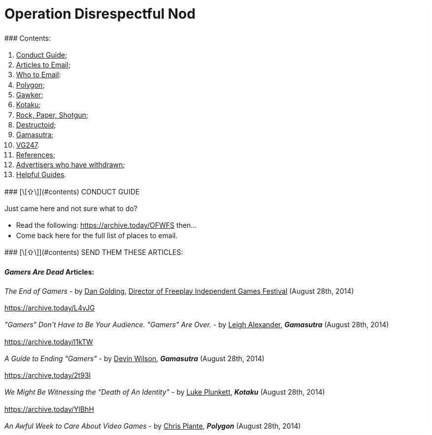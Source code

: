 ﻿# Operation Disrespectful Nod

<div id="contents" style="visibility: hidden;"></div>
### Contents:

1. [Conduct Guide](#conduct-guide);
2. [Articles to Email](#send-them-these-articles);
3. [Who to Email](#contact-the-advertisers-of-the-below-websites-e-mail-and-or-snail-mail):
  1. [Polygon](#polygon);
  2. [Gawker](#gawker);
  3. [Kotaku](#kotaku);
  4. [Rock, Paper, Shotgun](#rock-paper-shotgun);
  5. [Destructoid](#destructoid);
  6. [Gamasutra](#gamasutra);
  7. [VG247](#vg247).
4. [References](#references);
5. [Advertisers who have withdrawn](http://gitgud.net/gamergate/gamergateop/blob/master/Operation%20Disrespectful%20Nod/advertisers-who-have-withdrawn.md);
6. [Helpful Guides](#helpful-guides).


<div id="conduct-guide" style="visibility: hidden;"></div>
### [\[⇧\]](#contents) CONDUCT GUIDE

Just came here and not sure what to do?
- Read the following: https://archive.today/OFWFS then...
- Come back here for the full list of places to email.

<div id="email-the-articles" style="visibility: hidden;"></div>
### [\[⇧\]](#contents) SEND THEM THESE ARTICLES:

#### *Gamers Are Dead* Articles:

*The End of Gamers* - by [Dan Golding](https://twitter.com/dangolding), [Director of Freeplay Independent Games Festival](https://archive.today/UMYkA) (August 28th, 2014)

https://archive.today/L4vJG

*"Gamers" Don't Have to Be Your Audience. "Gamers" Are Over.* - by [Leigh Alexander](https://twitter.com/leighalexander), ***Gamasutra*** (August 28th, 2014)

https://archive.today/l1kTW

*A Guide to Ending "Gamers"* - by [Devin Wilson](https://twitter.com/Devin_Wilson), ***Gamasutra*** (August 28th, 2014)

https://archive.today/2t93l

*We Might Be Witnessing the "Death of An Identity"* - by [Luke Plunkett](https://twitter.com/LukePlunkett), ***Kotaku*** (August 28th, 2014)

https://archive.today/YlBhH

*An Awful Week to Care About Video Games* - by [Chris Plante](https://twitter.com/plante), ***Polygon*** (August 28th, 2014)
